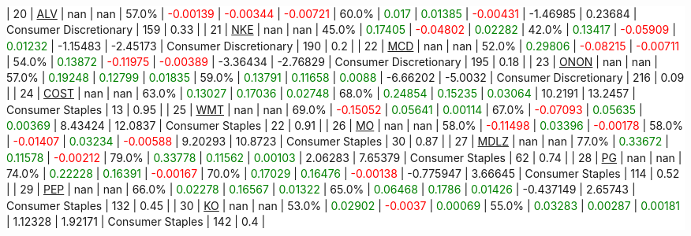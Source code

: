 |  20 | [ALV](https://finance.yahoo.com/quote/ALV/financials)     |                 nan |                     nan | 57.0%                  | <span style="color: red;"> -0.00139 </span>  | <span style="color: red;"> -0.00344 </span>  | <span style="color: red;"> -0.00721 </span>  | 60.0%                  | <span style="color: green;"> 0.017 </span>   | <span style="color: green;"> 0.01385 </span> | <span style="color: red;"> -0.00431 </span>  |           -1.46985   |   0.23684  | Consumer Discretionary |    159 |           0.33 |
|  21 | [NKE](https://finance.yahoo.com/quote/NKE/financials)     |                 nan |                     nan | 45.0%                  | <span style="color: green;"> 0.17405 </span> | <span style="color: red;"> -0.04802 </span>  | <span style="color: green;"> 0.02282 </span> | 42.0%                  | <span style="color: green;"> 0.13417 </span> | <span style="color: red;"> -0.05909 </span>  | <span style="color: green;"> 0.01232 </span> |           -1.15483   |  -2.45173  | Consumer Discretionary |    190 |           0.2  |
|  22 | [MCD](https://finance.yahoo.com/quote/MCD/financials)     |                 nan |                     nan | 52.0%                  | <span style="color: green;"> 0.29806 </span> | <span style="color: red;"> -0.08215 </span>  | <span style="color: red;"> -0.00711 </span>  | 54.0%                  | <span style="color: green;"> 0.13872 </span> | <span style="color: red;"> -0.11975 </span>  | <span style="color: red;"> -0.00389 </span>  |           -3.36434   |  -2.76829  | Consumer Discretionary |    195 |           0.18 |
|  23 | [ONON](https://finance.yahoo.com/quote/ONON/financials)   |                 nan |                     nan | 57.0%                  | <span style="color: green;"> 0.19248 </span> | <span style="color: green;"> 0.12799 </span> | <span style="color: green;"> 0.01835 </span> | 59.0%                  | <span style="color: green;"> 0.13791 </span> | <span style="color: green;"> 0.11658 </span> | <span style="color: green;"> 0.0088 </span>  |           -6.66202   |  -5.0032   | Consumer Discretionary |    216 |           0.09 |
|  24 | [COST](https://finance.yahoo.com/quote/COST/financials)   |                 nan |                     nan | 63.0%                  | <span style="color: green;"> 0.13027 </span> | <span style="color: green;"> 0.17036 </span> | <span style="color: green;"> 0.02748 </span> | 68.0%                  | <span style="color: green;"> 0.24854 </span> | <span style="color: green;"> 0.15235 </span> | <span style="color: green;"> 0.03064 </span> |           10.2191    |  13.2457   | Consumer Staples       |     13 |           0.95 |
|  25 | [WMT](https://finance.yahoo.com/quote/WMT/financials)     |                 nan |                     nan | 69.0%                  | <span style="color: red;"> -0.15052 </span>  | <span style="color: green;"> 0.05641 </span> | <span style="color: green;"> 0.00114 </span> | 67.0%                  | <span style="color: red;"> -0.07093 </span>  | <span style="color: green;"> 0.05635 </span> | <span style="color: green;"> 0.00369 </span> |            8.43424   |  12.0837   | Consumer Staples       |     22 |           0.91 |
|  26 | [MO](https://finance.yahoo.com/quote/MO/financials)       |                 nan |                     nan | 58.0%                  | <span style="color: red;"> -0.11498 </span>  | <span style="color: green;"> 0.03396 </span> | <span style="color: red;"> -0.00178 </span>  | 58.0%                  | <span style="color: red;"> -0.01407 </span>  | <span style="color: green;"> 0.03234 </span> | <span style="color: red;"> -0.00588 </span>  |            9.20293   |  10.8723   | Consumer Staples       |     30 |           0.87 |
|  27 | [MDLZ](https://finance.yahoo.com/quote/MDLZ/financials)   |                 nan |                     nan | 77.0%                  | <span style="color: green;"> 0.33672 </span> | <span style="color: green;"> 0.11578 </span> | <span style="color: red;"> -0.00212 </span>  | 79.0%                  | <span style="color: green;"> 0.33778 </span> | <span style="color: green;"> 0.11562 </span> | <span style="color: green;"> 0.00103 </span> |            2.06283   |   7.65379  | Consumer Staples       |     62 |           0.74 |
|  28 | [PG](https://finance.yahoo.com/quote/PG/financials)       |                 nan |                     nan | 74.0%                  | <span style="color: green;"> 0.22228 </span> | <span style="color: green;"> 0.16391 </span> | <span style="color: red;"> -0.00167 </span>  | 70.0%                  | <span style="color: green;"> 0.17029 </span> | <span style="color: green;"> 0.16476 </span> | <span style="color: red;"> -0.00138 </span>  |           -0.775947  |   3.66645  | Consumer Staples       |    114 |           0.52 |
|  29 | [PEP](https://finance.yahoo.com/quote/PEP/financials)     |                 nan |                     nan | 66.0%                  | <span style="color: green;"> 0.02278 </span> | <span style="color: green;"> 0.16567 </span> | <span style="color: green;"> 0.01322 </span> | 65.0%                  | <span style="color: green;"> 0.06468 </span> | <span style="color: green;"> 0.1786 </span>  | <span style="color: green;"> 0.01426 </span> |           -0.437149  |   2.65743  | Consumer Staples       |    132 |           0.45 |
|  30 | [KO](https://finance.yahoo.com/quote/KO/financials)       |                 nan |                     nan | 53.0%                  | <span style="color: green;"> 0.02902 </span> | <span style="color: red;"> -0.0037 </span>   | <span style="color: green;"> 0.00069 </span> | 55.0%                  | <span style="color: green;"> 0.03283 </span> | <span style="color: green;"> 0.00287 </span> | <span style="color: green;"> 0.00181 </span> |            1.12328   |   1.92171  | Consumer Staples       |    142 |           0.4  |